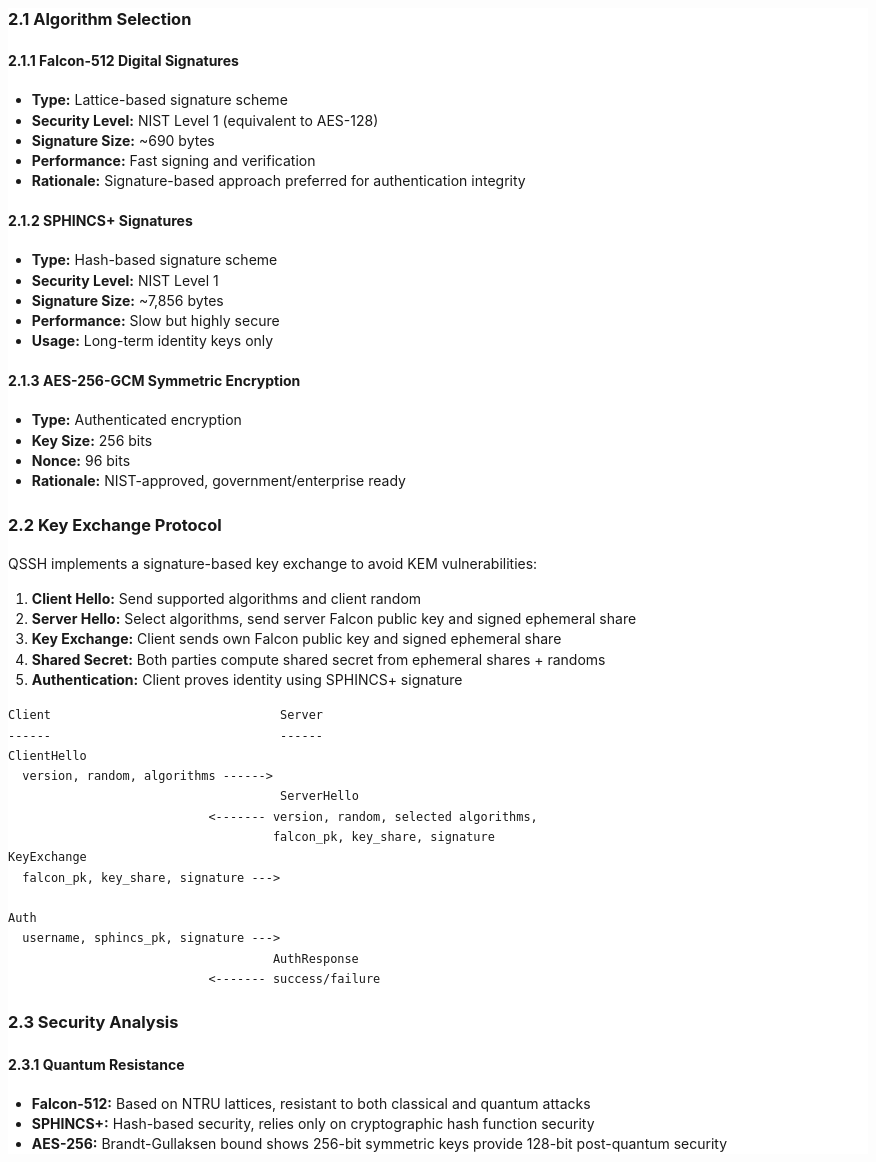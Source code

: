 ### 2.1 Algorithm Selection

#### 2.1.1 Falcon-512 Digital Signatures
- **Type:** Lattice-based signature scheme
- **Security Level:** NIST Level 1 (equivalent to AES-128)
- **Signature Size:** ~690 bytes  
- **Performance:** Fast signing and verification
- **Rationale:** Signature-based approach preferred for authentication integrity

#### 2.1.2 SPHINCS+ Signatures  
- **Type:** Hash-based signature scheme
- **Security Level:** NIST Level 1
- **Signature Size:** ~7,856 bytes
- **Performance:** Slow but highly secure
- **Usage:** Long-term identity keys only

#### 2.1.3 AES-256-GCM Symmetric Encryption
- **Type:** Authenticated encryption
- **Key Size:** 256 bits
- **Nonce:** 96 bits
- **Rationale:** NIST-approved, government/enterprise ready

### 2.2 Key Exchange Protocol

QSSH implements a signature-based key exchange to avoid KEM vulnerabilities:

1. **Client Hello:** Send supported algorithms and client random
2. **Server Hello:** Select algorithms, send server Falcon public key and signed ephemeral share  
3. **Key Exchange:** Client sends own Falcon public key and signed ephemeral share
4. **Shared Secret:** Both parties compute shared secret from ephemeral shares + randoms
5. **Authentication:** Client proves identity using SPHINCS+ signature

```
Client                                Server
------                                ------
ClientHello
  version, random, algorithms ------>
                                      ServerHello
                            <------- version, random, selected algorithms,
                                     falcon_pk, key_share, signature
KeyExchange  
  falcon_pk, key_share, signature --->
                                     
Auth
  username, sphincs_pk, signature --->
                                     AuthResponse
                            <------- success/failure
```

### 2.3 Security Analysis

#### 2.3.1 Quantum Resistance
- **Falcon-512:** Based on NTRU lattices, resistant to both classical and quantum attacks
- **SPHINCS+:** Hash-based security, relies only on cryptographic hash function security
- **AES-256:** Brandt-Gullaksen bound shows 256-bit symmetric keys provide 128-bit post-quantum security
